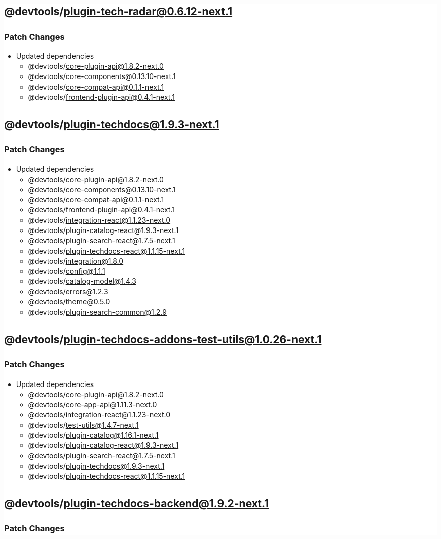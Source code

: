 ## @devtools/plugin-tech-radar@0.6.12-next.1

### Patch Changes

- Updated dependencies
  - @devtools/core-plugin-api@1.8.2-next.0
  - @devtools/core-components@0.13.10-next.1
  - @devtools/core-compat-api@0.1.1-next.1
  - @devtools/frontend-plugin-api@0.4.1-next.1

## @devtools/plugin-techdocs@1.9.3-next.1

### Patch Changes

- Updated dependencies
  - @devtools/core-plugin-api@1.8.2-next.0
  - @devtools/core-components@0.13.10-next.1
  - @devtools/core-compat-api@0.1.1-next.1
  - @devtools/frontend-plugin-api@0.4.1-next.1
  - @devtools/integration-react@1.1.23-next.0
  - @devtools/plugin-catalog-react@1.9.3-next.1
  - @devtools/plugin-search-react@1.7.5-next.1
  - @devtools/plugin-techdocs-react@1.1.15-next.1
  - @devtools/integration@1.8.0
  - @devtools/config@1.1.1
  - @devtools/catalog-model@1.4.3
  - @devtools/errors@1.2.3
  - @devtools/theme@0.5.0
  - @devtools/plugin-search-common@1.2.9

## @devtools/plugin-techdocs-addons-test-utils@1.0.26-next.1

### Patch Changes

- Updated dependencies
  - @devtools/core-plugin-api@1.8.2-next.0
  - @devtools/core-app-api@1.11.3-next.0
  - @devtools/integration-react@1.1.23-next.0
  - @devtools/test-utils@1.4.7-next.1
  - @devtools/plugin-catalog@1.16.1-next.1
  - @devtools/plugin-catalog-react@1.9.3-next.1
  - @devtools/plugin-search-react@1.7.5-next.1
  - @devtools/plugin-techdocs@1.9.3-next.1
  - @devtools/plugin-techdocs-react@1.1.15-next.1

## @devtools/plugin-techdocs-backend@1.9.2-next.1

### Patch Changes
